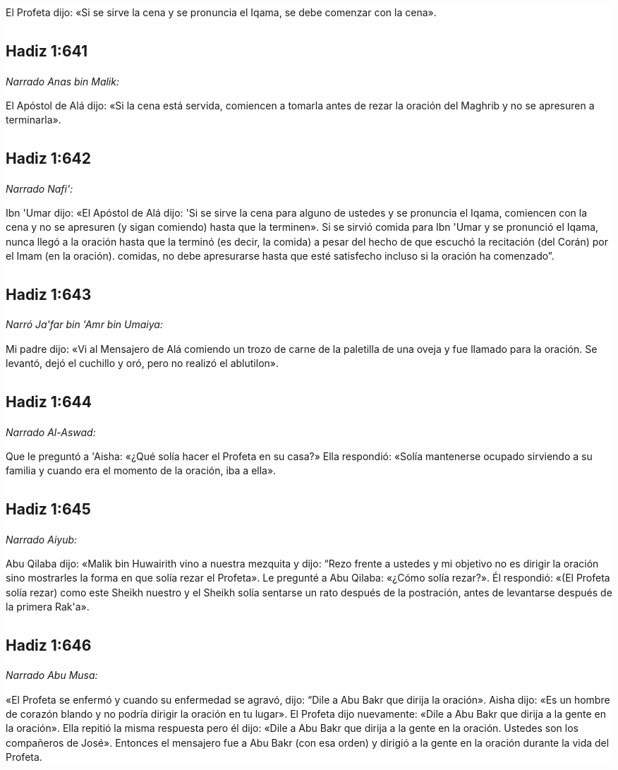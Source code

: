 El Profeta dijo: «Si se sirve la cena y se pronuncia el Iqama, se debe comenzar con la cena».


## Hadiz 1:641

_Narrado Anas bin Malik:_

El Apóstol de Alá dijo: «Si la cena está servida, comiencen a tomarla antes de rezar la oración del Maghrib y no se apresuren a terminarla».


## Hadiz 1:642

_Narrado Nafi':_

Ibn 'Umar dijo: «El Apóstol de Alá dijo: 'Si se sirve la cena para alguno de ustedes y se pronuncia el Iqama, comiencen con la cena y no se apresuren (y sigan comiendo) hasta que la terminen». Si se sirvió comida para Ibn 'Umar y se pronunció el Iqama, nunca llegó a la oración hasta que la terminó (es decir, la comida) a pesar del hecho de que escuchó la recitación (del Corán) por el Imam (en la oración). comidas, no debe apresurarse hasta que esté satisfecho incluso si la oración ha comenzado”.


## Hadiz 1:643

_Narró Ja'far bin 'Amr bin Umaiya:_

Mi padre dijo: «Vi al Mensajero de Alá comiendo un trozo de carne de la paletilla de una oveja y fue llamado para la oración. Se levantó, dejó el cuchillo y oró, pero no realizó el ablutilon».


## Hadiz 1:644

_Narrado Al-Aswad:_

Que le preguntó a 'Aisha: «¿Qué solía hacer el Profeta en su casa?» Ella respondió: «Solía mantenerse ocupado sirviendo a su familia y cuando era el momento de la oración, iba a ella».


## Hadiz 1:645

_Narrado Aiyub:_

Abu Qilaba dijo: «Malik bin Huwairith vino a nuestra mezquita y dijo: “Rezo frente a ustedes y mi objetivo no es dirigir la oración sino mostrarles la forma en que solía rezar el Profeta». Le pregunté a Abu Qilaba: «¿Cómo solía rezar?». Él respondió: «(El Profeta solía rezar) como este Sheikh nuestro y el Sheikh solía sentarse un rato después de la postración, antes de levantarse después de la primera Rak'a».


## Hadiz 1:646

_Narrado Abu Musa:_

«El Profeta se enfermó y cuando su enfermedad se agravó, dijo: “Dile a Abu Bakr que dirija la oración». Aisha dijo: «Es un hombre de corazón blando y no podría dirigir la oración en tu lugar». El Profeta dijo nuevamente: «Dile a Abu Bakr que dirija a la gente en la oración». Ella repitió la misma respuesta pero él dijo: «Dile a Abu Bakr que dirija a la gente en la oración. Ustedes son los compañeros de José». Entonces el mensajero fue a Abu Bakr (con esa orden) y dirigió a la gente en la oración durante la vida del Profeta.
